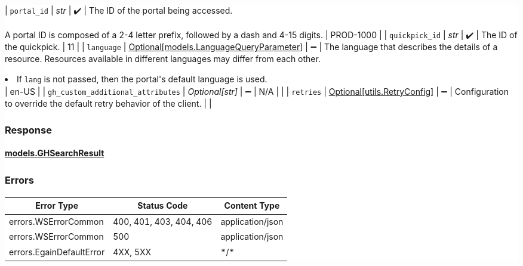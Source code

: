 | `portal_id`                                                                                                                                                                                                           | *str*                                                                                                                                                                                                                 | :heavy_check_mark:                                                                                                                                                                                                    | The ID of the portal being accessed.<br><br>A portal ID is composed of a 2-4 letter prefix, followed by a dash and 4-15 digits.                                                                                       | PROD-1000                                                                                                                                                                                                             |
| `quickpick_id`                                                                                                                                                                                                        | *str*                                                                                                                                                                                                                 | :heavy_check_mark:                                                                                                                                                                                                    | The ID of the quickpick.                                                                                                                                                                                              | 11                                                                                                                                                                                                                    |
| `language`                                                                                                                                                                                                            | [Optional[models.LanguageQueryParameter]](../../models/languagequeryparameter.md)                                                                                                                                     | :heavy_minus_sign:                                                                                                                                                                                                    | The language that describes the details of a resource. Resources available in different languages may differ from each other.<li>If <code>lang</code> is not passed, then the portal's default language is used.</li> | en-US                                                                                                                                                                                                                 |
| `gh_custom_additional_attributes`                                                                                                                                                                                     | *Optional[str]*                                                                                                                                                                                                       | :heavy_minus_sign:                                                                                                                                                                                                    | N/A                                                                                                                                                                                                                   |                                                                                                                                                                                                                       |
| `retries`                                                                                                                                                                                                             | [Optional[utils.RetryConfig]](../../models/utils/retryconfig.md)                                                                                                                                                      | :heavy_minus_sign:                                                                                                                                                                                                    | Configuration to override the default retry behavior of the client.                                                                                                                                                   |                                                                                                                                                                                                                       |

### Response

**[models.GHSearchResult](../../models/ghsearchresult.md)**

### Errors

| Error Type               | Status Code              | Content Type             |
| ------------------------ | ------------------------ | ------------------------ |
| errors.WSErrorCommon     | 400, 401, 403, 404, 406  | application/json         |
| errors.WSErrorCommon     | 500                      | application/json         |
| errors.EgainDefaultError | 4XX, 5XX                 | \*/\*                    |